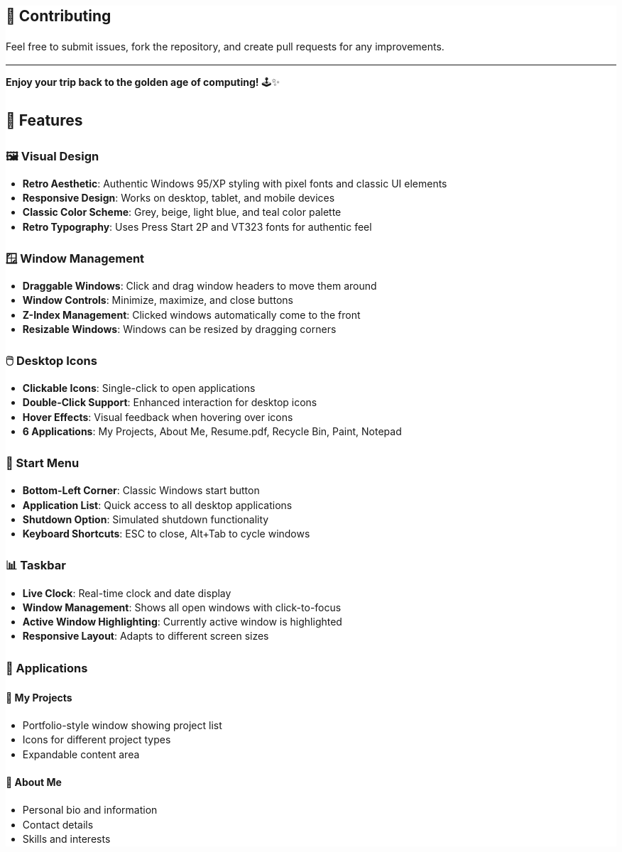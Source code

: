 ## 🤝 Contributing

Feel free to submit issues, fork the repository, and create pull requests for any improvements.

---

**Enjoy your trip back to the golden age of computing!** 🕹️✨

## 🎯 Features

### 🖼️ Visual Design
- **Retro Aesthetic**: Authentic Windows 95/XP styling with pixel fonts and classic UI elements
- **Responsive Design**: Works on desktop, tablet, and mobile devices
- **Classic Color Scheme**: Grey, beige, light blue, and teal color palette
- **Retro Typography**: Uses Press Start 2P and VT323 fonts for authentic feel

### 🪟 Window Management
- **Draggable Windows**: Click and drag window headers to move them around
- **Window Controls**: Minimize, maximize, and close buttons
- **Z-Index Management**: Clicked windows automatically come to the front
- **Resizable Windows**: Windows can be resized by dragging corners

### 🖱️ Desktop Icons
- **Clickable Icons**: Single-click to open applications
- **Double-Click Support**: Enhanced interaction for desktop icons
- **Hover Effects**: Visual feedback when hovering over icons
- **6 Applications**: My Projects, About Me, Resume.pdf, Recycle Bin, Paint, Notepad

### 🚀 Start Menu
- **Bottom-Left Corner**: Classic Windows start button
- **Application List**: Quick access to all desktop applications
- **Shutdown Option**: Simulated shutdown functionality
- **Keyboard Shortcuts**: ESC to close, Alt+Tab to cycle windows

### 📊 Taskbar
- **Live Clock**: Real-time clock and date display
- **Window Management**: Shows all open windows with click-to-focus
- **Active Window Highlighting**: Currently active window is highlighted
- **Responsive Layout**: Adapts to different screen sizes

### 🎨 Applications

#### 📁 My Projects
- Portfolio-style window showing project list
- Icons for different project types
- Expandable content area

#### 👤 About Me
- Personal bio and information
- Contact details
- Skills and interests
